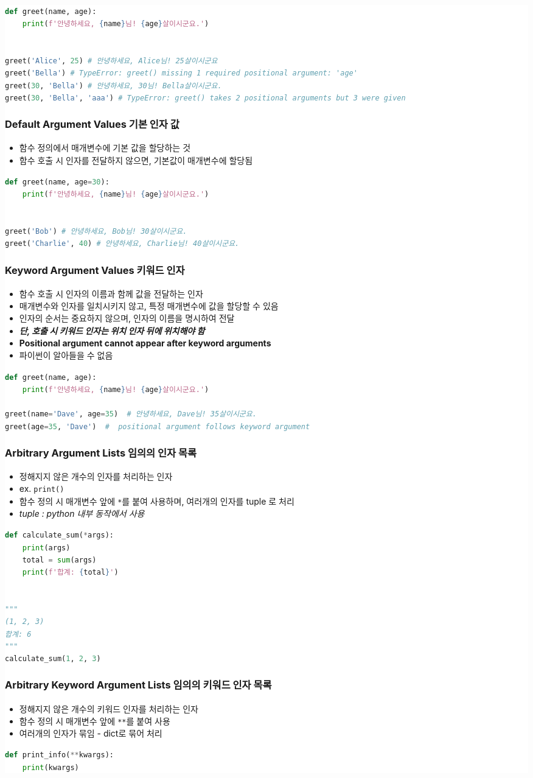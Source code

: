 ```python
def greet(name, age):
    print(f'안녕하세요, {name}님! {age}살이시군요.')


greet('Alice', 25) # 안녕하세요, Alice님! 25살이시군요
greet('Bella') # TypeError: greet() missing 1 required positional argument: 'age'
greet(30, 'Bella') # 안녕하세요, 30님! Bella살이시군요.
greet(30, 'Bella', 'aaa') # TypeError: greet() takes 2 positional arguments but 3 were given
```
### Default Argument Values 기본 인자 값 
- 함수 정의에서 매개변수에 기본 값을 할당하는 것 
- 함수 호출 시 인자를 전달하지 않으면, 기본값이 매개변수에 할당됨

```python
def greet(name, age=30):
    print(f'안녕하세요, {name}님! {age}살이시군요.')


greet('Bob') # 안녕하세요, Bob님! 30살이시군요.
greet('Charlie', 40) # 안녕하세요, Charlie님! 40살이시군요.
```
### Keyword Argument Values 키워드 인자 
- 함수 호출 시 인자의 이름과 함께 값을 전달하는 인자
- 매개변수와 인자를 일치시키지 않고, 특정 매개변수에 값을 할당할 수 있음
- 인자의 순서는 중요하지 않으며, 인자의 이름을 명시하여 전달
- ***단, 호출 시 키워드 인자는 위치 인자 뒤에 위치해야 함***
- **Positional argument cannot appear after keyword arguments**
- 파이썬이 알아들을 수 없음 

```python
def greet(name, age):
    print(f'안녕하세요, {name}님! {age}살이시군요.')

greet(name='Dave', age=35)  # 안녕하세요, Dave님! 35살이시군요.
greet(age=35, 'Dave')  #  positional argument follows keyword argument
```

### Arbitrary Argument Lists 임의의 인자 목록 
- 정해지지 않은 개수의 인자를 처리하는 인자 
- ex. `print()`
- 함수 정의 시 매개변수 앞에 `*`를 붙여 사용하며, 여러개의 인자를 tuple 로 처리 
- *tuple : python 내부 동작에서 사용*

```python
def calculate_sum(*args):
    print(args)
    total = sum(args)
    print(f'합계: {total}')


"""
(1, 2, 3)
합계: 6
"""
calculate_sum(1, 2, 3)
```
### Arbitrary Keyword Argument Lists 임의의 키워드 인자 목록 
- 정해지지 않은 개수의 키워드 인자를 처리하는 인자 
- 함수 정의 시 매개변수 앞에 `**`를 붙여 사용
- 여러개의 인자가 묶임 - dict로 묶어 처리
```python
def print_info(**kwargs):
    print(kwargs)
```